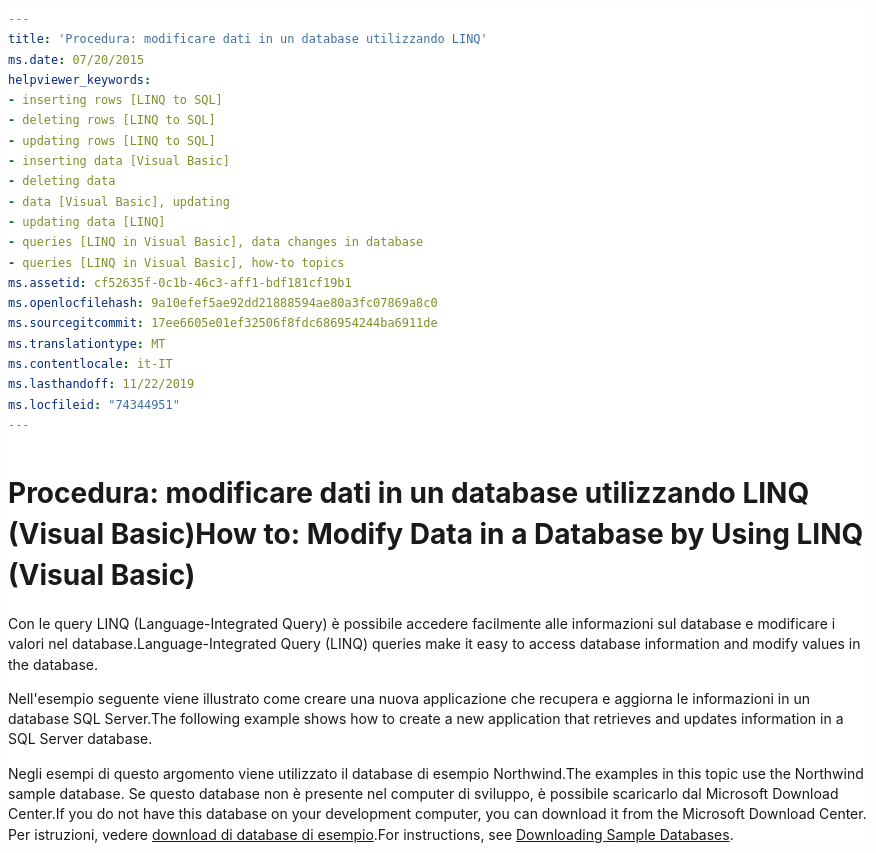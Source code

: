 ```yaml
---
title: 'Procedura: modificare dati in un database utilizzando LINQ'
ms.date: 07/20/2015
helpviewer_keywords:
- inserting rows [LINQ to SQL]
- deleting rows [LINQ to SQL]
- updating rows [LINQ to SQL]
- inserting data [Visual Basic]
- deleting data
- data [Visual Basic], updating
- updating data [LINQ]
- queries [LINQ in Visual Basic], data changes in database
- queries [LINQ in Visual Basic], how-to topics
ms.assetid: cf52635f-0c1b-46c3-aff1-bdf181cf19b1
ms.openlocfilehash: 9a10efef5ae92dd21888594ae80a3fc07869a8c0
ms.sourcegitcommit: 17ee6605e01ef32506f8fdc686954244ba6911de
ms.translationtype: MT
ms.contentlocale: it-IT
ms.lasthandoff: 11/22/2019
ms.locfileid: "74344951"
---
```

# <a name="how-to-modify-data-in-a-database-by-using-linq-visual-basic"></a><span data-ttu-id="dab8b-102">Procedura: modificare dati in un database utilizzando LINQ (Visual Basic)</span><span class="sxs-lookup"><span data-stu-id="dab8b-102">How to: Modify Data in a Database by Using LINQ (Visual Basic)</span></span>

<span data-ttu-id="dab8b-103">Con le query LINQ (Language-Integrated Query) è possibile accedere facilmente alle informazioni sul database e modificare i valori nel database.</span><span class="sxs-lookup"><span data-stu-id="dab8b-103">Language-Integrated Query (LINQ) queries make it easy to access database information and modify values in the database.</span></span>

<span data-ttu-id="dab8b-104">Nell'esempio seguente viene illustrato come creare una nuova applicazione che recupera e aggiorna le informazioni in un database SQL Server.</span><span class="sxs-lookup"><span data-stu-id="dab8b-104">The following example shows how to create a new application that retrieves and updates information in a SQL Server database.</span></span>

<span data-ttu-id="dab8b-105">Negli esempi di questo argomento viene utilizzato il database di esempio Northwind.</span><span class="sxs-lookup"><span data-stu-id="dab8b-105">The examples in this topic use the Northwind sample database.</span></span> <span data-ttu-id="dab8b-106">Se questo database non è presente nel computer di sviluppo, è possibile scaricarlo dal Microsoft Download Center.</span><span class="sxs-lookup"><span data-stu-id="dab8b-106">If you do not have this database on your development computer, you can download it from the Microsoft Download Center.</span></span> <span data-ttu-id="dab8b-107">Per istruzioni, vedere [download di database di esempio](../../../../framework/data/adonet/sql/linq/downloading-sample-databases.md).</span><span class="sxs-lookup"><span data-stu-id="dab8b-107">For instructions, see [Downloading Sample Databases](../../../../framework/data/adonet/sql/linq/downloading-sample-databases.md).</span></span>
